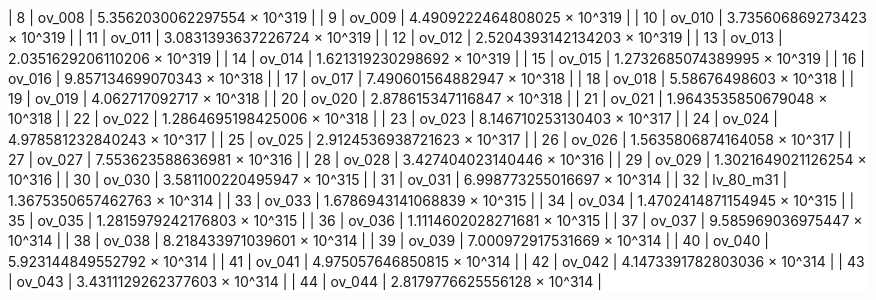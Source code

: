 | 8 | ov_008 | 5.3562030062297554 × 10^319 |
| 9 | ov_009 | 4.4909222464808025 × 10^319 |
| 10 | ov_010 | 3.735606869273423 × 10^319 |
| 11 | ov_011 | 3.0831393637226724 × 10^319 |
| 12 | ov_012 | 2.5204393142134203 × 10^319 |
| 13 | ov_013 | 2.0351629206110206 × 10^319 |
| 14 | ov_014 | 1.621319230298692 × 10^319 |
| 15 | ov_015 | 1.2732685074389995 × 10^319 |
| 16 | ov_016 | 9.857134699070343 × 10^318 |
| 17 | ov_017 | 7.490601564882947 × 10^318 |
| 18 | ov_018 | 5.58676498603 × 10^318 |
| 19 | ov_019 | 4.062717092717 × 10^318 |
| 20 | ov_020 | 2.878615347116847 × 10^318 |
| 21 | ov_021 | 1.9643535850679048 × 10^318 |
| 22 | ov_022 | 1.2864695198425006 × 10^318 |
| 23 | ov_023 | 8.146710253130403 × 10^317 |
| 24 | ov_024 | 4.978581232840243 × 10^317 |
| 25 | ov_025 | 2.9124536938721623 × 10^317 |
| 26 | ov_026 | 1.5635806874164058 × 10^317 |
| 27 | ov_027 | 7.553623588636981 × 10^316 |
| 28 | ov_028 | 3.427404023140446 × 10^316 |
| 29 | ov_029 | 1.3021649021126254 × 10^316 |
| 30 | ov_030 | 3.581100220495947 × 10^315 |
| 31 | ov_031 | 6.998773255016697 × 10^314 |
| 32 | lv_80_m31 | 1.3675350657462763 × 10^314 |
| 33 | ov_033 | 1.6786943141068839 × 10^315 |
| 34 | ov_034 | 1.4702414871154945 × 10^315 |
| 35 | ov_035 | 1.2815979242176803 × 10^315 |
| 36 | ov_036 | 1.1114602028271681 × 10^315 |
| 37 | ov_037 | 9.585969036975447 × 10^314 |
| 38 | ov_038 | 8.218433971039601 × 10^314 |
| 39 | ov_039 | 7.000972917531669 × 10^314 |
| 40 | ov_040 | 5.923144849552792 × 10^314 |
| 41 | ov_041 | 4.975057646850815 × 10^314 |
| 42 | ov_042 | 4.1473391782803036 × 10^314 |
| 43 | ov_043 | 3.4311129262377603 × 10^314 |
| 44 | ov_044 | 2.8179776625556128 × 10^314 |